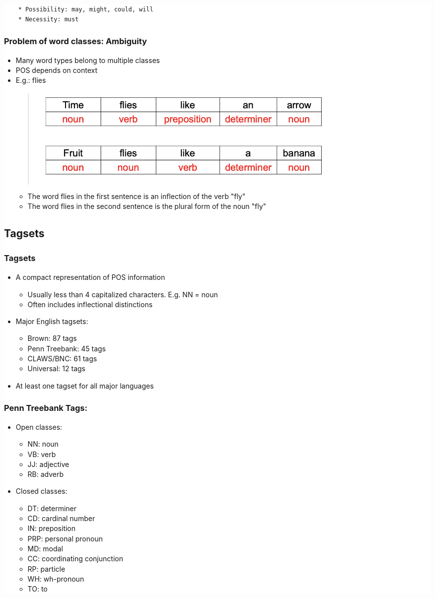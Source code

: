         * Possibility: may, might, could, will
        * Necessity: must
    
### Problem of word classes: Ambiguity

* Many word types belong to multiple classes
* POS depends on context
* E.g.: flies
    > <img src="001.png" alt="placeholder" width=600 height=180>
    * The word flies in the first sentence is an inflection of the verb "fly"
    * The word flies in the second sentence is the plural form of the noun "fly"

<h2 id="tagsets">Tagsets</h2>

### Tagsets

* A compact representation of POS information
    * Usually less than 4 capitalized characters. E.g. NN = noun
    * Often includes inflectional distinctions
    
* Major English tagsets:    
    * Brown: 87 tags
    * Penn Treebank: 45 tags
    * CLAWS/BNC: 61 tags
    * Universal: 12 tags
    
* At least one tagset for all major languages

### Penn Treebank Tags:
* Open classes:
    * NN: noun
    * VB: verb
    * JJ: adjective
    * RB: adverb
    
* Closed classes:
    * DT: determiner
    * CD: cardinal number
    * IN: preposition
    * PRP: personal pronoun
    * MD: modal
    * CC: coordinating conjunction
    * RP: particle
    * WH: wh-pronoun
    * TO: to
    